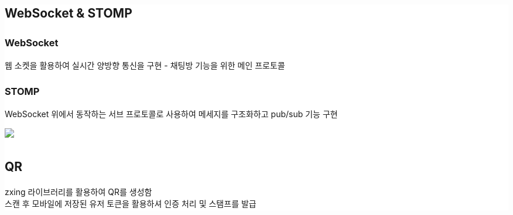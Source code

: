 ## WebSocket & STOMP

### WebSocket

웹 소켓을 활용하여 실시간 양방향 통신을 구현 - 채팅방 기능을 위한 메인 프로토콜

### STOMP

WebSocket 위에서 동작하는 서브 프로토콜로 사용하여 메세지를 구조화하고 pub/sub 기능 구현

<img src ="./READMEimg/STOMP.png" style="width:200px">

## QR

zxing 라이브러리를 활용하여 QR를 생성함  
스캔 후 모바일에 저장된 유저 토큰을 활용하셔 인증 처리 및 스탬프를 발급
